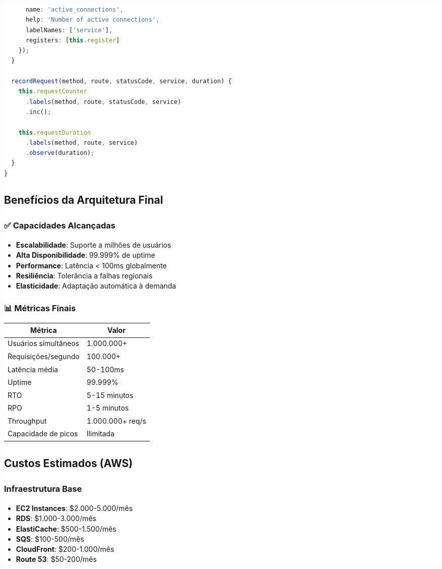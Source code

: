 ```javascript
      name: 'active_connections',
      help: 'Number of active connections',
      labelNames: ['service'],
      registers: [this.register]
    });
  }

  recordRequest(method, route, statusCode, service, duration) {
    this.requestCounter
      .labels(method, route, statusCode, service)
      .inc();
    
    this.requestDuration
      .labels(method, route, service)
      .observe(duration);
  }
}
```

## Benefícios da Arquitetura Final

### ✅ Capacidades Alcançadas
- **Escalabilidade**: Suporte a milhões de usuários
- **Alta Disponibilidade**: 99.999% de uptime
- **Performance**: Latência < 100ms globalmente
- **Resiliência**: Tolerância a falhas regionais
- **Elasticidade**: Adaptação automática à demanda

### 📊 Métricas Finais
| Métrica | Valor |
|---------|-------|
| Usuários simultâneos | 1.000.000+ |
| Requisições/segundo | 100.000+ |
| Latência média | 50-100ms |
| Uptime | 99.999% |
| RTO | 5-15 minutos |
| RPO | 1-5 minutos |
| Throughput | 1.000.000+ req/s |
| Capacidade de picos | Ilimitada |

## Custos Estimados (AWS)

### Infraestrutura Base
- **EC2 Instances**: $2.000-5.000/mês
- **RDS**: $1.000-3.000/mês
- **ElastiCache**: $500-1.500/mês
- **SQS**: $100-500/mês
- **CloudFront**: $200-1.000/mês
- **Route 53**: $50-200/mês
